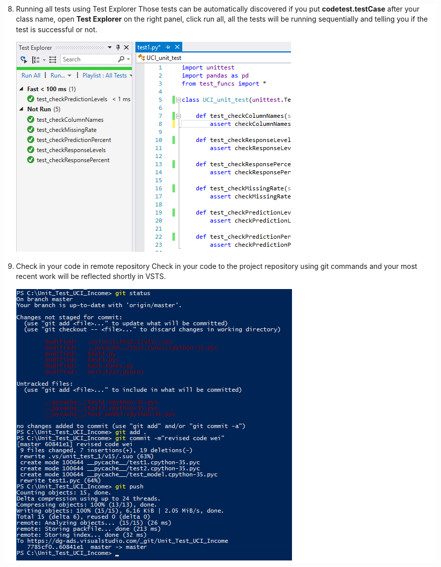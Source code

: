 8. Running all tests using Test Explorer
Those tests can be automatically discovered if you put **codetest.testCase** after your class name, open **Test Explorer** on the right panel, click run all, all the tests will be running sequentially and telling you if the test is successful or not.

    ![run-tests](./media/code-test/run_tests.PNG)

9. Check in your code in remote repository
Check in your code to the project repository using git commands and your most recent work will be reflected shortly in VSTS.

    ![git-checkin](./media/code-test/git_check_in.PNG)
